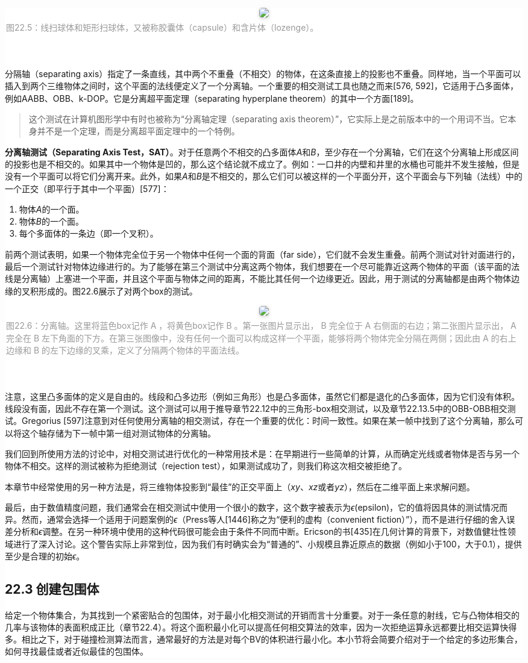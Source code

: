 
<div style="text-align: center;">
    <img style="border-radius: 0.3125em; box-shadow: 0 2px 4px 0 rgba(34,36,38,.12),0 2px 10px 0 rgba(34,36,38,.08);" src="images/Chapter-22/202309261138680.png">
</div>
<div style="color:orange;display: block;color: #999;padding: 2px; text-align: left;">
    图22.5：线扫球体和矩形扫球体，又被称胶囊体（capsule）和含片体（lozenge）。
</div>
<br><br>

分隔轴（separating axis）指定了一条直线，其中两个不重叠（不相交）的物体，在这条直接上的投影也不重叠。同样地，当一个平面可以插入到两个三维物体之间时，这个平面的法线便定义了一个分离轴。一个重要的相交测试工具也随之而来\[576, 592]，它适用于凸多面体，例如AABB、OBB、k-DOP。它是分离超平面定理（separating hyperplane theorem）的其中一个方面\[189]。

> 这个测试在计算机图形学中有时也被称为“分离轴定理（separating axis theorem）”，它实际上是之前版本中的一个用词不当。它本身并不是一个定理，而是分离超平面定理中的一个特例。

**分离轴测试（Separating Axis Test，SAT）**。对于任意两个不相交的凸多面体$A$和$B$，至少存在一个分离轴，它们在这个分离轴上形成区间的投影也是不相交的。如果其中一个物体是凹的，那么这个结论就不成立了。例如：一口井的内壁和井里的水桶也可能并不发生接触，但是没有一个平面可以将它们分离开来。此外，如果$A$和$B$是不相交的，那么它们可以被这样的一个平面分开，这个平面会与下列轴（法线）中的一个正交（即平行于其中一个平面）\[577]：

1.  物体$A$的一个面。
2.  物体$B$的一个面。
3.  每个多面体的一条边（即一个叉积）。

前两个测试表明，如果一个物体完全位于另一个物体中任何一个面的背面（far side），它们就不会发生重叠。前两个测试对针对面进行的，最后一个测试针对物体边缘进行的。为了能够在第三个测试中分离这两个物体，我们想要在一个尽可能靠近这两个物体的平面（该平面的法线是分离轴）上塞进一个平面，并且这个平面与物体之间的距离，不能比其任何一个边缘更近。因此，用于测试的分离轴都是由两个物体边缘的叉积形成的。图22.6展示了对两个box的测试。


<div style="text-align: center;">
    <img style="border-radius: 0.3125em; box-shadow: 0 2px 4px 0 rgba(34,36,38,.12),0 2px 10px 0 rgba(34,36,38,.08);" src="images/Chapter-22/202309261714924.png">
</div>
<div style="color:orange;display: block;color: #999;padding: 2px; text-align: left;">
    图22.6：分离轴。这里将蓝色box记作 A ，将黄色box记作 B 。第一张图片显示出， B 完全位于 A 右侧面的右边；第二张图片显示出， A 完全在 B 左下角面的下方。在第三张图像中，没有任何一个面可以构成这样一个平面，能够将两个物体完全分隔在两侧；因此由 A 的右上边缘和 B 的左下边缘的叉乘，定义了分隔两个物体的平面法线。
</div>
<br><br>

注意，这里凸多面体的定义是自由的。线段和凸多边形（例如三角形）也是凸多面体，虽然它们都是退化的凸多面体，因为它们没有体积。线段没有面，因此不存在第一个测试。这个测试可以用于推导章节22.12中的三角形-box相交测试，以及章节22.13.5中的OBB-OBB相交测试。Gregorius \[597]注意到对任何使用分离轴的相交测试，存在一个重要的优化：时间一致性。如果在某一帧中找到了这个分离轴，那么可以将这个轴存储为下一帧中第一组对测试物体的分离轴。

我们回到所使用方法的讨论中，对相交测试进行优化的一种常用技术是：在早期进行一些简单的计算，从而确定光线或者物体是否与另一个物体不相交。这样的测试被称为拒绝测试（rejection test），如果测试成功了，则我们称这次相交被拒绝了。

本章节中经常使用的另一种方法是，将三维物体投影到“最佳”的正交平面上（$xy$、$xz$或者$yz$），然后在二维平面上来求解问题。

最后，由于数值精度问题，我们通常会在相交测试中使用一个很小的数字，这个数字被表示为$\epsilon$(epsilon)，它的值将因具体的测试情况而异。然而，通常会选择一个适用于问题案例的$\epsilon$（Press等人\[1446]称之为“便利的虚构（convenient fiction）”），而不是进行仔细的舍入误差分析和$\epsilon$调整。在另一种环境中使用的这种代码很可能会由于条件不同而中断。Ericson的书\[435]在几何计算的背景下，对数值健壮性领域进行了深入讨论。这个警告实际上非常到位，因为我们有时确实会为“普通的”、小规模且靠近原点的数据（例如小于100，大于0.1），提供至少是合理的初始$\epsilon$。

## 22.3 创建包围体

给定一个物体集合，为其找到一个紧密贴合的包围体，对于最小化相交测试的开销而言十分重要。对于一条任意的射线，它与凸物体相交的几率与该物体的表面积成正比（章节22.4）。将这个面积最小化可以提高任何相交算法的效率，因为一次拒绝运算永远都要比相交运算快得多。相比之下，对于碰撞检测算法而言，通常最好的方法是对每个BV的体积进行最小化。本小节将会简要介绍对于一个给定的多边形集合，如何寻找最佳或者近似最佳的包围体。
